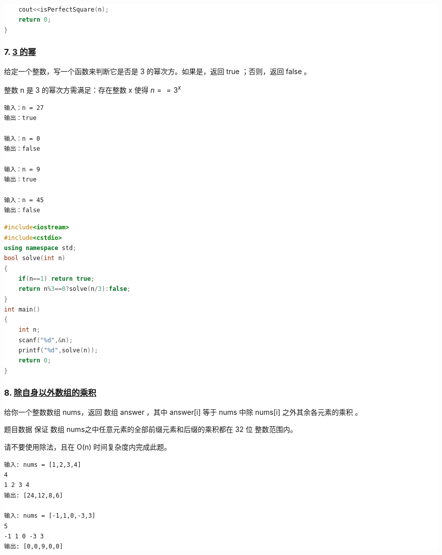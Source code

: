 ```cpp
    cout<<isPerfectSquare(n);
    return 0;
}
```

### 7. [3 的幂](https://leetcode-cn.com/problems/power-of-three/)

给定一个整数，写一个函数来判断它是否是 3 的幂次方。如果是，返回 true ；否则，返回 false 。

整数 n 是 3 的幂次方需满足：存在整数 x 使得 $n == 3^x$

```
输入：n = 27
输出：true

输入：n = 0
输出：false

输入：n = 9
输出：true

输入：n = 45
输出：false
```

```cpp
#include<iostream>
#include<cstdio>
using namespace std;
bool solve(int n)
{
    if(n==1) return true;
    return n%3==0?solve(n/3):false;
}
int main()
{
    int n;
    scanf("%d",&n);
    printf("%d",solve(n));
    return 0;
}
```

### 8. [除自身以外数组的乘积](https://leetcode-cn.com/problems/product-of-array-except-self/)

给你一个整数数组 nums，返回 数组 answer ，其中 answer[i] 等于 nums 中除 nums[i] 之外其余各元素的乘积 。

题目数据 保证 数组 nums之中任意元素的全部前缀元素和后缀的乘积都在  32 位 整数范围内。

请不要使用除法，且在 O(n) 时间复杂度内完成此题。

```
输入: nums = [1,2,3,4]
4
1 2 3 4
输出: [24,12,8,6]

输入: nums = [-1,1,0,-3,3]
5
-1 1 0 -3 3
输出: [0,0,9,0,0]
```
